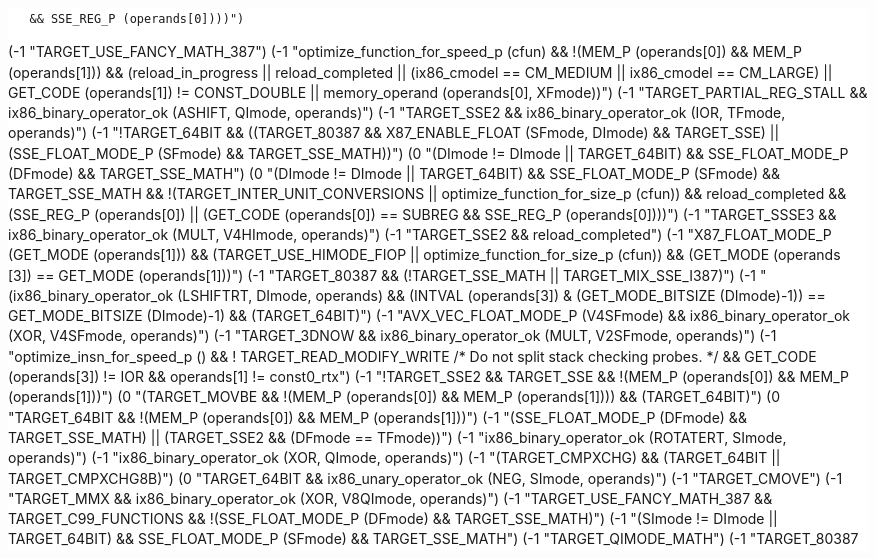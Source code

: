 	   && SSE_REG_P (operands[0])))")
  (-1 "TARGET_USE_FANCY_MATH_387")
  (-1 "optimize_function_for_speed_p (cfun)
   && !(MEM_P (operands[0]) && MEM_P (operands[1]))
   && (reload_in_progress || reload_completed
       || (ix86_cmodel == CM_MEDIUM || ix86_cmodel == CM_LARGE)
       || GET_CODE (operands[1]) != CONST_DOUBLE
       || memory_operand (operands[0], XFmode))")
  (-1 "TARGET_PARTIAL_REG_STALL
   && ix86_binary_operator_ok (ASHIFT, QImode, operands)")
  (-1 "TARGET_SSE2 && ix86_binary_operator_ok (IOR, TFmode, operands)")
  (-1 "!TARGET_64BIT
   && ((TARGET_80387 && X87_ENABLE_FLOAT (SFmode, DImode)
	&& TARGET_SSE)
       || (SSE_FLOAT_MODE_P (SFmode) && TARGET_SSE_MATH))")
  (0 "(DImode != DImode || TARGET_64BIT)
   && SSE_FLOAT_MODE_P (DFmode) && TARGET_SSE_MATH")
  (0 "(DImode != DImode || TARGET_64BIT)
   && SSE_FLOAT_MODE_P (SFmode) && TARGET_SSE_MATH
   && !(TARGET_INTER_UNIT_CONVERSIONS || optimize_function_for_size_p (cfun))
   && reload_completed
   && (SSE_REG_P (operands[0])
       || (GET_CODE (operands[0]) == SUBREG
	   && SSE_REG_P (operands[0])))")
  (-1 "TARGET_SSSE3 && ix86_binary_operator_ok (MULT, V4HImode, operands)")
  (-1 "TARGET_SSE2 && reload_completed")
  (-1 "X87_FLOAT_MODE_P (GET_MODE (operands[1]))
   && (TARGET_USE_HIMODE_FIOP || optimize_function_for_size_p (cfun))
   && (GET_MODE (operands [3]) == GET_MODE (operands[1]))")
  (-1 "TARGET_80387 && (!TARGET_SSE_MATH || TARGET_MIX_SSE_I387)")
  (-1 "(ix86_binary_operator_ok (LSHIFTRT, DImode, operands)
   && (INTVAL (operands[3]) & (GET_MODE_BITSIZE (DImode)-1))
      == GET_MODE_BITSIZE (DImode)-1) && (TARGET_64BIT)")
  (-1 "AVX_VEC_FLOAT_MODE_P (V4SFmode)
   && ix86_binary_operator_ok (XOR, V4SFmode, operands)")
  (-1 "TARGET_3DNOW && ix86_binary_operator_ok (MULT, V2SFmode, operands)")
  (-1 "optimize_insn_for_speed_p () && ! TARGET_READ_MODIFY_WRITE
   /* Do not split stack checking probes.  */
   && GET_CODE (operands[3]) != IOR && operands[1] != const0_rtx")
  (-1 "!TARGET_SSE2 && TARGET_SSE
   && !(MEM_P (operands[0]) && MEM_P (operands[1]))")
  (0 "(TARGET_MOVBE
   && !(MEM_P (operands[0]) && MEM_P (operands[1]))) && (TARGET_64BIT)")
  (0 "TARGET_64BIT && !(MEM_P (operands[0]) && MEM_P (operands[1]))")
  (-1 "(SSE_FLOAT_MODE_P (DFmode) && TARGET_SSE_MATH)
   || (TARGET_SSE2 && (DFmode == TFmode))")
  (-1 "ix86_binary_operator_ok (ROTATERT, SImode, operands)")
  (-1 "ix86_binary_operator_ok (XOR, QImode, operands)")
  (-1 "(TARGET_CMPXCHG) && (TARGET_64BIT || TARGET_CMPXCHG8B)")
  (0 "TARGET_64BIT && ix86_unary_operator_ok (NEG, SImode, operands)")
  (-1 "TARGET_CMOVE")
  (-1 "TARGET_MMX && ix86_binary_operator_ok (XOR, V8QImode, operands)")
  (-1 "TARGET_USE_FANCY_MATH_387
   && TARGET_C99_FUNCTIONS
   && !(SSE_FLOAT_MODE_P (DFmode) && TARGET_SSE_MATH)")
  (-1 "(SImode != DImode || TARGET_64BIT)
   && SSE_FLOAT_MODE_P (SFmode) && TARGET_SSE_MATH")
  (-1 "TARGET_QIMODE_MATH")
  (-1 "TARGET_80387
